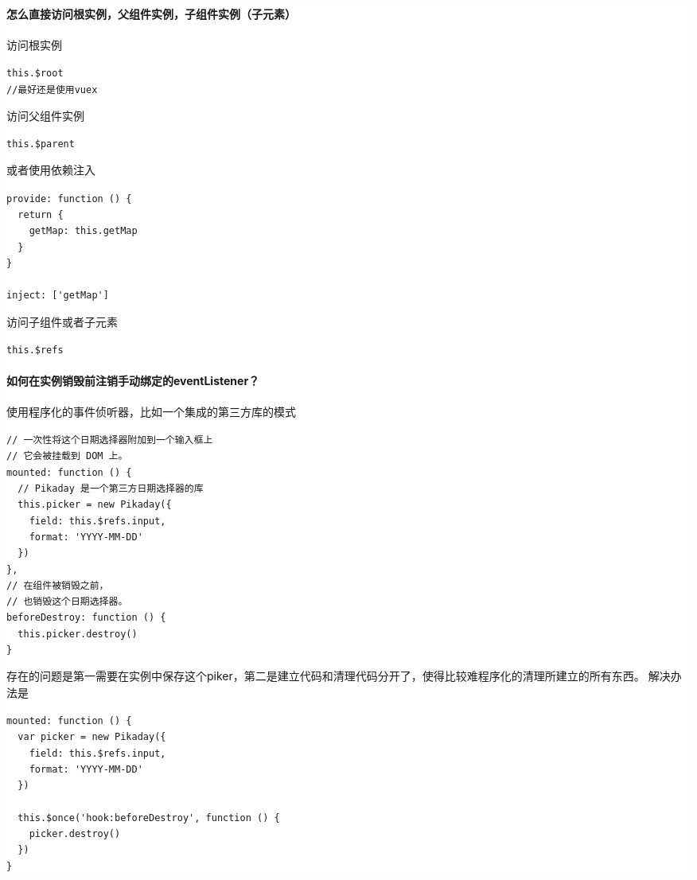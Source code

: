 #### 怎么直接访问根实例，父组件实例，子组件实例（子元素）

访问根实例

    this.$root
    //最好还是使用vuex
    
访问父组件实例

    this.$parent

或者使用依赖注入

    provide: function () {
      return {
        getMap: this.getMap
      }
    }
    
    inject: ['getMap']
    
访问子组件或者子元素

    this.$refs
    

#### 如何在实例销毁前注销手动绑定的eventListener？

使用程序化的事件侦听器，比如一个集成的第三方库的模式

    // 一次性将这个日期选择器附加到一个输入框上
    // 它会被挂载到 DOM 上。
    mounted: function () {
      // Pikaday 是一个第三方日期选择器的库
      this.picker = new Pikaday({
        field: this.$refs.input,
        format: 'YYYY-MM-DD'
      })
    },
    // 在组件被销毁之前，
    // 也销毁这个日期选择器。
    beforeDestroy: function () {
      this.picker.destroy()
    }

存在的问题是第一需要在实例中保存这个piker，第二是建立代码和清理代码分开了，使得比较难程序化的清理所建立的所有东西。
解决办法是

    mounted: function () {
      var picker = new Pikaday({
        field: this.$refs.input,
        format: 'YYYY-MM-DD'
      })
    
      this.$once('hook:beforeDestroy', function () {
        picker.destroy()
      })
    }
    
